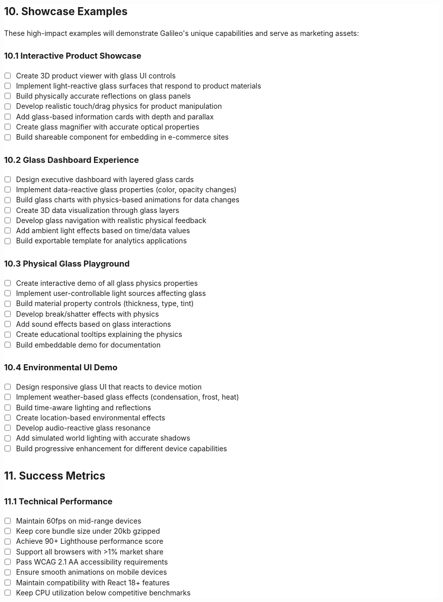 ## 10. Showcase Examples

These high-impact examples will demonstrate Galileo's unique capabilities and serve as marketing assets:

### 10.1 Interactive Product Showcase
- [ ] Create 3D product viewer with glass UI controls
- [ ] Implement light-reactive glass surfaces that respond to product materials
- [ ] Build physically accurate reflections on glass panels
- [ ] Develop realistic touch/drag physics for product manipulation
- [ ] Add glass-based information cards with depth and parallax
- [ ] Create glass magnifier with accurate optical properties
- [ ] Build shareable component for embedding in e-commerce sites

### 10.2 Glass Dashboard Experience
- [ ] Design executive dashboard with layered glass cards
- [ ] Implement data-reactive glass properties (color, opacity changes)
- [ ] Build glass charts with physics-based animations for data changes
- [ ] Create 3D data visualization through glass layers
- [ ] Develop glass navigation with realistic physical feedback
- [ ] Add ambient light effects based on time/data values
- [ ] Build exportable template for analytics applications

### 10.3 Physical Glass Playground
- [ ] Create interactive demo of all glass physics properties
- [ ] Implement user-controllable light sources affecting glass
- [ ] Build material property controls (thickness, type, tint)
- [ ] Develop break/shatter effects with physics
- [ ] Add sound effects based on glass interactions
- [ ] Create educational tooltips explaining the physics
- [ ] Build embeddable demo for documentation

### 10.4 Environmental UI Demo
- [ ] Design responsive glass UI that reacts to device motion
- [ ] Implement weather-based glass effects (condensation, frost, heat)
- [ ] Build time-aware lighting and reflections
- [ ] Create location-based environmental effects
- [ ] Develop audio-reactive glass resonance
- [ ] Add simulated world lighting with accurate shadows
- [ ] Build progressive enhancement for different device capabilities

## 11. Success Metrics

### 11.1 Technical Performance
- [ ] Maintain 60fps on mid-range devices
- [ ] Keep core bundle size under 20kb gzipped
- [ ] Achieve 90+ Lighthouse performance score
- [ ] Support all browsers with >1% market share
- [ ] Pass WCAG 2.1 AA accessibility requirements
- [ ] Ensure smooth animations on mobile devices
- [ ] Maintain compatibility with React 18+ features
- [ ] Keep CPU utilization below competitive benchmarks
